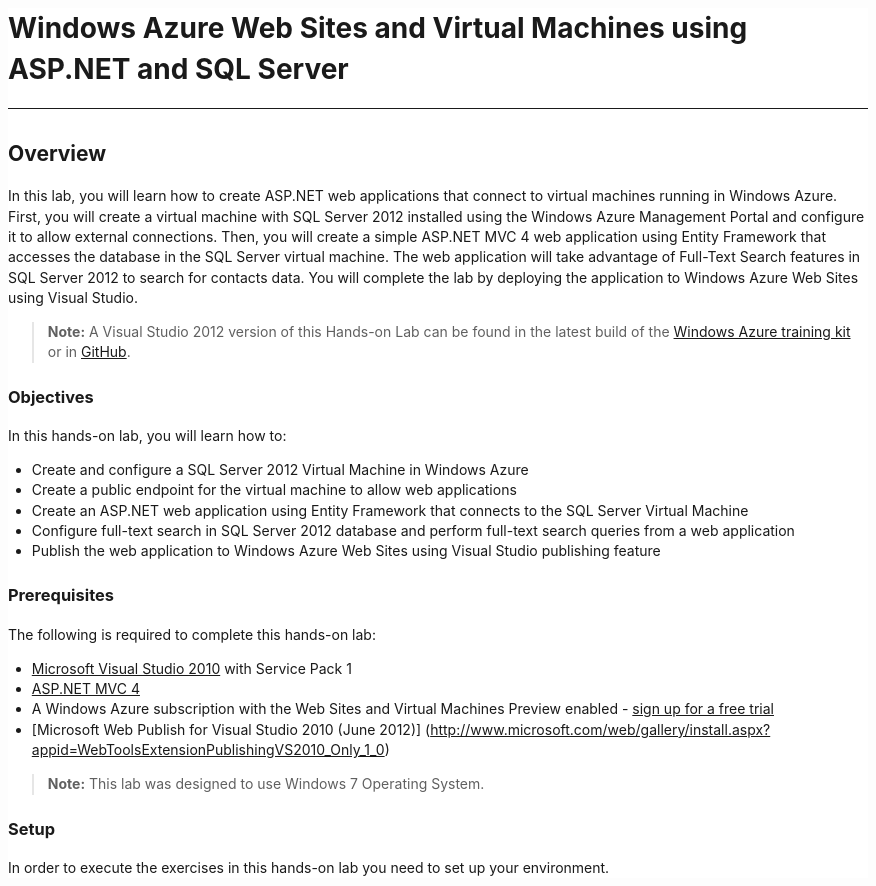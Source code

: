 ﻿<a name="handsonlab"></a>
# Windows Azure Web Sites and Virtual Machines using ASP.NET and SQL Server #

---

<a name="Overview"></a>
## Overview ##

In this lab, you will learn how to create ASP.NET web applications that connect to virtual machines running in Windows Azure. First, you will create a virtual machine with SQL Server 2012 installed using the Windows Azure Management Portal and configure it to allow external connections. Then, you will create a simple ASP.NET MVC 4 web application using Entity Framework that accesses the database in the SQL Server virtual machine. The web application will take advantage of Full-Text Search features in SQL Server 2012 to search for contacts data.  You will complete the lab by deploying the application to Windows Azure Web Sites using Visual Studio.

> **Note:** A Visual Studio 2012 version of this Hands-on Lab can be found in the latest build of the [Windows Azure training kit](http://bit.ly/WindowsAzureTK) or in [GitHub](https://github.com/WindowsAzure-TrainingKit/HOL-ASPNETAzureWebSitesVMSQL-VS2012).

<a name="Objectives"></a>
### Objectives ###

In this hands-on lab, you will learn how to:

- Create and configure a SQL Server 2012 Virtual Machine in Windows Azure
- Create a public endpoint for the virtual machine to allow web applications
- Create an ASP.NET web application using Entity Framework that connects to the SQL Server Virtual Machine
- Configure full-text search in SQL Server 2012 database and perform full-text search queries from a web application
- Publish the web application to Windows Azure Web Sites using Visual Studio publishing feature

<a name="Prerequisites"></a>
### Prerequisites ###

The following is required to complete this hands-on lab:

- [Microsoft Visual Studio 2010](http://msdn.microsoft.com/vstudio/products/) with Service Pack 1
- [ASP.NET MVC 4](http://www.asp.net/mvc/mvc4)
- A Windows Azure subscription with the Web Sites and Virtual Machines Preview enabled - [sign up for a free trial](http://aka.ms/WATK-FreeTrial)
- [Microsoft Web Publish for Visual Studio 2010 (June 2012)] (http://www.microsoft.com/web/gallery/install.aspx?appid=WebToolsExtensionPublishingVS2010_Only_1_0)

> **Note:** This lab was designed to use Windows 7 Operating System.

<a name="Setup"></a>
### Setup ###

In order to execute the exercises in this hands-on lab you need to set up your environment.
